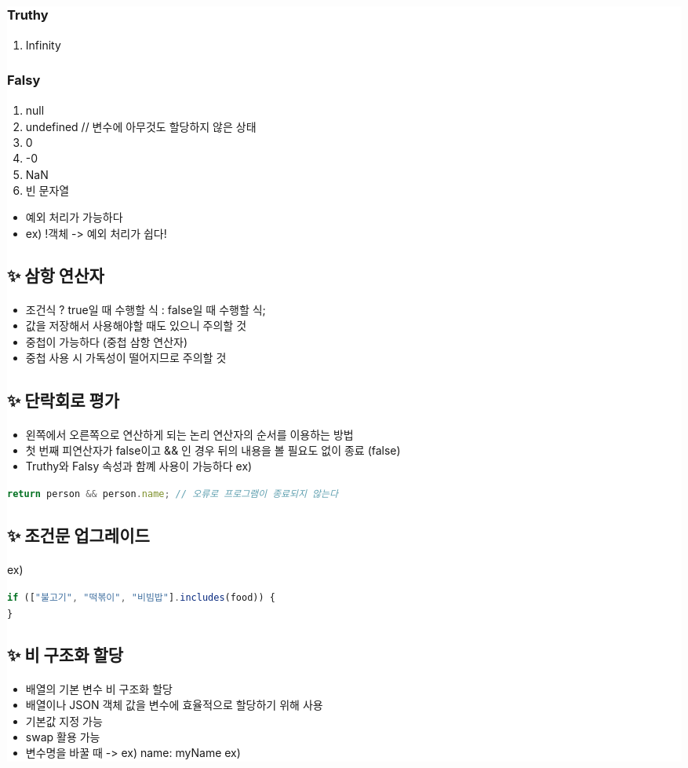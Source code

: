 ### Truthy

1. Infinity

### Falsy

1. null
2. undefined // 변수에 아무것도 할당하지 않은 상태
3. 0
4. -0
5. NaN
6. 빈 문자열

- 예외 처리가 가능하다
- ex) !객체 -> 예외 처리가 쉽다!

## ✨ 삼항 연산자

- 조건식 ? true일 때 수행할 식 : false일 때 수행할 식;
- 값을 저장해서 사용해야할 때도 있으니 주의할 것
- 중첩이 가능하다 (중첩 삼항 연산자)
- 중첩 사용 시 가독성이 떨어지므로 주의할 것

## ✨ 단락회로 평가

- 왼쪽에서 오른쪽으로 연산하게 되는 논리 연산자의 순서를 이용하는 방법
- 첫 번째 피연산자가 false이고 && 인 경우 뒤의 내용을 볼 필요도 없이 종료 (false)
- Truthy와 Falsy 속성과 함꼐 사용이 가능하다
  ex)
  >

```js
return person && person.name; // 오류로 프로그램이 종료되지 않는다
```

## ✨ 조건문 업그레이드

ex)

>

```js
if (["불고기", "떡볶이", "비빔밥"].includes(food)) {
}
```

## ✨ 비 구조화 할당

- 배열의 기본 변수 비 구조화 할당
- 배열이나 JSON 객체 값을 변수에 효율적으로 할당하기 위해 사용
- 기본값 지정 가능
- swap 활용 가능
- 변수명을 바꿀 때 -> ex) name: myName
  ex)
  >

